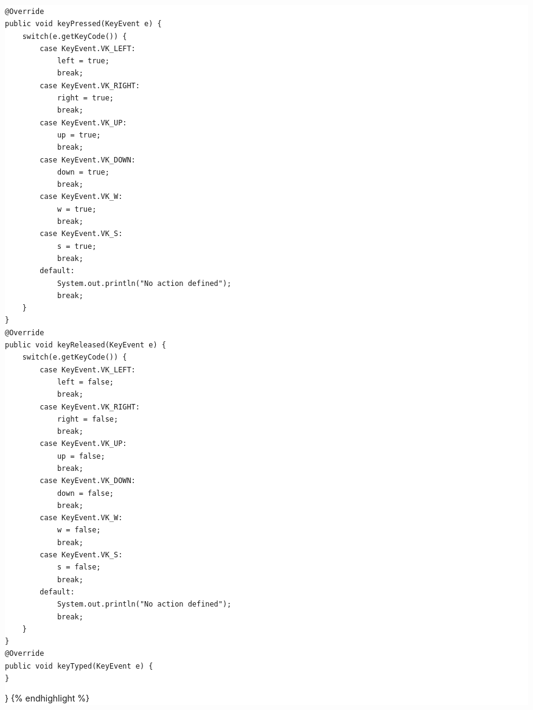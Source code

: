 
	@Override
	public void keyPressed(KeyEvent e) {
		switch(e.getKeyCode()) {
			case KeyEvent.VK_LEFT:
				left = true;
				break;
			case KeyEvent.VK_RIGHT:
				right = true;
				break;
			case KeyEvent.VK_UP:
				up = true;
				break;
			case KeyEvent.VK_DOWN:
				down = true;
				break;
			case KeyEvent.VK_W:
				w = true;
				break;
			case KeyEvent.VK_S:
				s = true;
				break;
			default:
				System.out.println("No action defined");
				break;
		}
	}
	@Override
	public void keyReleased(KeyEvent e) {
		switch(e.getKeyCode()) {
			case KeyEvent.VK_LEFT:
				left = false;
				break;
			case KeyEvent.VK_RIGHT:
				right = false;
				break;
			case KeyEvent.VK_UP:
				up = false;
				break;
			case KeyEvent.VK_DOWN:
				down = false;
				break;
			case KeyEvent.VK_W:
				w = false;
				break;
			case KeyEvent.VK_S:
				s = false;
				break;
			default:
				System.out.println("No action defined");
				break;
		}
	}
	@Override
	public void keyTyped(KeyEvent e) {
	}
}
{% endhighlight %}
